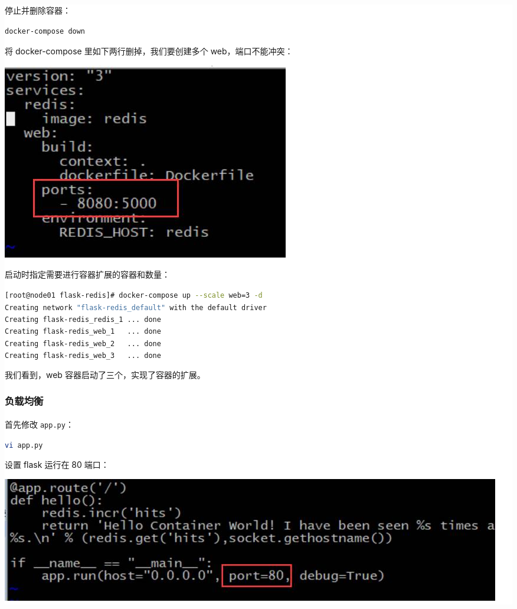 停止并删除容器：

```bash
docker-compose down
```

将 docker-compose 里如下两行删掉，我们要创建多个 web，端口不能冲突：

![img](docker-compose.assets/clip_image038.jpg)

启动时指定需要进行容器扩展的容器和数量：

```bash
[root@node01 flask-redis]# docker-compose up --scale web=3 -d
Creating network "flask-redis_default" with the default driver
Creating flask-redis_redis_1 ... done
Creating flask-redis_web_1   ... done
Creating flask-redis_web_2   ... done
Creating flask-redis_web_3   ... done
```

我们看到，web 容器启动了三个，实现了容器的扩展。

### 负载均衡

首先修改 `app.py`：

```bash
vi app.py
```

设置 flask 运行在 80 端口：

![img](docker-compose.assets/clip_image044.jpg)
